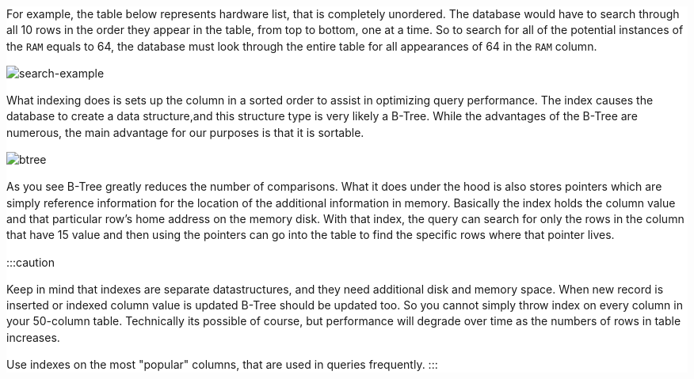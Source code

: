 For example, the table below represents hardware list, that is completely unordered.
The database would have to search through all 10 rows in the order they appear in the table, from top to bottom, one at a time.
So to search for all of the potential instances of the `RAM` equals to 64, the database must look through the entire
table for all appearances of 64 in the `RAM` column.

![search-example](/img/rdb/searching-example.PNG)

What indexing does is sets up the column in a sorted order to assist in optimizing query performance.
The index causes the database to create a data structure,and this structure type is very likely a B-Tree.
While the advantages of the B-Tree are numerous, the main advantage for our purposes is that it is sortable.

![btree](/img/rdb/btree.PNG)

As you see B-Tree greatly reduces the number of comparisons. What it does under the hood is also stores pointers which
are simply reference information for the location of the additional information in memory.
Basically the index holds the column value and that particular row’s home address on the memory disk.
With that index, the query can search for only the rows in the column that have 15 value and then using the pointers
can go into the table to find the specific rows where that pointer lives.

:::caution

Keep in mind that indexes are separate datastructures, and they need additional disk and memory space. When new record is inserted
or indexed column value is updated B-Tree should be updated too. So you cannot simply throw index on every column in your
50-column table. Technically its possible of course, but performance will degrade over time as the numbers of rows in table increases.

Use indexes on the most "popular" columns, that are used in queries frequently.
:::